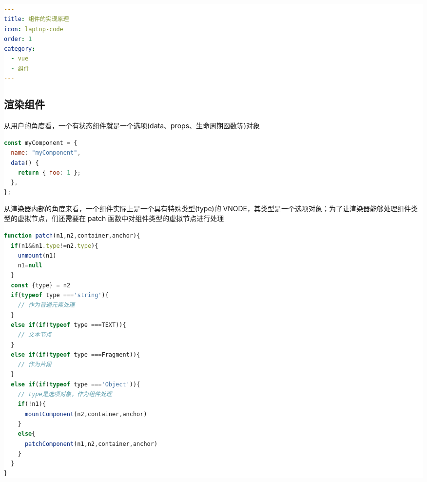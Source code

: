```yaml
---
title: 组件的实现原理
icon: laptop-code
order: 1
category:
  - vue
  - 组件
---
```


## 渲染组件

从用户的角度看，一个有状态组件就是一个选项(data、props、生命周期函数等)对象

```js
const myComponent = {
  name: "myComponent",
  data() {
    return { foo: 1 };
  },
};
```

从渲染器内部的角度来看，一个组件实际上是一个具有特殊类型(type)的 VNODE，其类型是一个选项对象；为了让渲染器能够处理组件类型的虚拟节点，们还需要在
patch 函数中对组件类型的虚拟节点进行处理

```js
function patch(n1,n2,container,anchor){
  if(n1&&n1.type!=n2.type){
    unmount(n1)
    n1=null
  }
  const {type} = n2
  if(typeof type ==='string'){
    // 作为普通元素处理
  }
  else if(if(typeof type ===TEXT)){
    // 文本节点
  }
  else if(if(typeof type ===Fragment)){
    // 作为片段
  }
  else if(if(typeof type ==='Object')){
    // type是选项对象，作为组件处理
    if(!n1){
      mountComponent(n2,container,anchor)
    }
    else{
      patchComponent(n1,n2,container,anchor)
    }
  }
}
```
